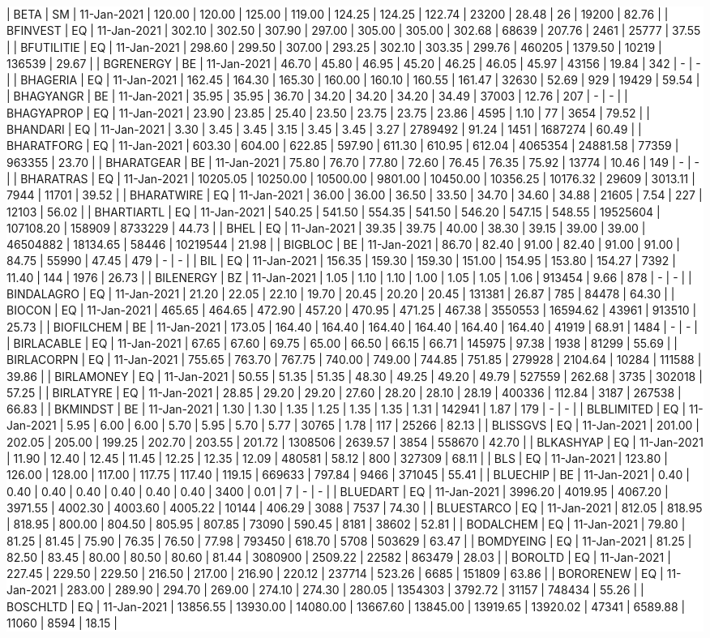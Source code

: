 | BETA | SM | 11-Jan-2021 | 120.00 | 120.00 | 125.00 | 119.00 | 124.25 | 124.25 | 122.74 | 23200 | 28.48 | 26 | 19200 | 82.76 |
| BFINVEST | EQ | 11-Jan-2021 | 302.10 | 302.50 | 307.90 | 297.00 | 305.00 | 305.00 | 302.68 | 68639 | 207.76 | 2461 | 25777 | 37.55 |
| BFUTILITIE | EQ | 11-Jan-2021 | 298.60 | 299.50 | 307.00 | 293.25 | 302.10 | 303.35 | 299.76 | 460205 | 1379.50 | 10219 | 136539 | 29.67 |
| BGRENERGY | BE | 11-Jan-2021 | 46.70 | 45.80 | 46.95 | 45.20 | 46.25 | 46.05 | 45.97 | 43156 | 19.84 | 342 | - | - |
| BHAGERIA | EQ | 11-Jan-2021 | 162.45 | 164.30 | 165.30 | 160.00 | 160.10 | 160.55 | 161.47 | 32630 | 52.69 | 929 | 19429 | 59.54 |
| BHAGYANGR | BE | 11-Jan-2021 | 35.95 | 35.95 | 36.70 | 34.20 | 34.20 | 34.20 | 34.49 | 37003 | 12.76 | 207 | - | - |
| BHAGYAPROP | EQ | 11-Jan-2021 | 23.90 | 23.85 | 25.40 | 23.50 | 23.75 | 23.75 | 23.86 | 4595 | 1.10 | 77 | 3654 | 79.52 |
| BHANDARI | EQ | 11-Jan-2021 | 3.30 | 3.45 | 3.45 | 3.15 | 3.45 | 3.45 | 3.27 | 2789492 | 91.24 | 1451 | 1687274 | 60.49 |
| BHARATFORG | EQ | 11-Jan-2021 | 603.30 | 604.00 | 622.85 | 597.90 | 611.30 | 610.95 | 612.04 | 4065354 | 24881.58 | 77359 | 963355 | 23.70 |
| BHARATGEAR | BE | 11-Jan-2021 | 75.80 | 76.70 | 77.80 | 72.60 | 76.45 | 76.35 | 75.92 | 13774 | 10.46 | 149 | - | - |
| BHARATRAS | EQ | 11-Jan-2021 | 10205.05 | 10250.00 | 10500.00 | 9801.00 | 10450.00 | 10356.25 | 10176.32 | 29609 | 3013.11 | 7944 | 11701 | 39.52 |
| BHARATWIRE | EQ | 11-Jan-2021 | 36.00 | 36.00 | 36.50 | 33.50 | 34.70 | 34.60 | 34.88 | 21605 | 7.54 | 227 | 12103 | 56.02 |
| BHARTIARTL | EQ | 11-Jan-2021 | 540.25 | 541.50 | 554.35 | 541.50 | 546.20 | 547.15 | 548.55 | 19525604 | 107108.20 | 158909 | 8733229 | 44.73 |
| BHEL | EQ | 11-Jan-2021 | 39.35 | 39.75 | 40.00 | 38.30 | 39.15 | 39.00 | 39.00 | 46504882 | 18134.65 | 58446 | 10219544 | 21.98 |
| BIGBLOC | BE | 11-Jan-2021 | 86.70 | 82.40 | 91.00 | 82.40 | 91.00 | 91.00 | 84.75 | 55990 | 47.45 | 479 | - | - |
| BIL | EQ | 11-Jan-2021 | 156.35 | 159.30 | 159.30 | 151.00 | 154.95 | 153.80 | 154.27 | 7392 | 11.40 | 144 | 1976 | 26.73 |
| BILENERGY | BZ | 11-Jan-2021 | 1.05 | 1.10 | 1.10 | 1.00 | 1.05 | 1.05 | 1.06 | 913454 | 9.66 | 878 | - | - |
| BINDALAGRO | EQ | 11-Jan-2021 | 21.20 | 22.05 | 22.10 | 19.70 | 20.45 | 20.20 | 20.45 | 131381 | 26.87 | 785 | 84478 | 64.30 |
| BIOCON | EQ | 11-Jan-2021 | 465.65 | 464.65 | 472.90 | 457.20 | 470.95 | 471.25 | 467.38 | 3550553 | 16594.62 | 43961 | 913510 | 25.73 |
| BIOFILCHEM | BE | 11-Jan-2021 | 173.05 | 164.40 | 164.40 | 164.40 | 164.40 | 164.40 | 164.40 | 41919 | 68.91 | 1484 | - | - |
| BIRLACABLE | EQ | 11-Jan-2021 | 67.65 | 67.60 | 69.75 | 65.00 | 66.50 | 66.15 | 66.71 | 145975 | 97.38 | 1938 | 81299 | 55.69 |
| BIRLACORPN | EQ | 11-Jan-2021 | 755.65 | 763.70 | 767.75 | 740.00 | 749.00 | 744.85 | 751.85 | 279928 | 2104.64 | 10284 | 111588 | 39.86 |
| BIRLAMONEY | EQ | 11-Jan-2021 | 50.55 | 51.35 | 51.35 | 48.30 | 49.25 | 49.20 | 49.79 | 527559 | 262.68 | 3735 | 302018 | 57.25 |
| BIRLATYRE | EQ | 11-Jan-2021 | 28.85 | 29.20 | 29.20 | 27.60 | 28.20 | 28.10 | 28.19 | 400336 | 112.84 | 3187 | 267538 | 66.83 |
| BKMINDST | BE | 11-Jan-2021 | 1.30 | 1.30 | 1.35 | 1.25 | 1.35 | 1.35 | 1.31 | 142941 | 1.87 | 179 | - | - |
| BLBLIMITED | EQ | 11-Jan-2021 | 5.95 | 6.00 | 6.00 | 5.70 | 5.95 | 5.70 | 5.77 | 30765 | 1.78 | 117 | 25266 | 82.13 |
| BLISSGVS | EQ | 11-Jan-2021 | 201.00 | 202.05 | 205.00 | 199.25 | 202.70 | 203.55 | 201.72 | 1308506 | 2639.57 | 3854 | 558670 | 42.70 |
| BLKASHYAP | EQ | 11-Jan-2021 | 11.90 | 12.40 | 12.45 | 11.45 | 12.25 | 12.35 | 12.09 | 480581 | 58.12 | 800 | 327309 | 68.11 |
| BLS | EQ | 11-Jan-2021 | 123.80 | 126.00 | 128.00 | 117.00 | 117.75 | 117.40 | 119.15 | 669633 | 797.84 | 9466 | 371045 | 55.41 |
| BLUECHIP | BE | 11-Jan-2021 | 0.40 | 0.40 | 0.40 | 0.40 | 0.40 | 0.40 | 0.40 | 3400 | 0.01 | 7 | - | - |
| BLUEDART | EQ | 11-Jan-2021 | 3996.20 | 4019.95 | 4067.20 | 3971.55 | 4002.30 | 4003.60 | 4005.22 | 10144 | 406.29 | 3088 | 7537 | 74.30 |
| BLUESTARCO | EQ | 11-Jan-2021 | 812.05 | 818.95 | 818.95 | 800.00 | 804.50 | 805.95 | 807.85 | 73090 | 590.45 | 8181 | 38602 | 52.81 |
| BODALCHEM | EQ | 11-Jan-2021 | 79.80 | 81.25 | 81.45 | 75.90 | 76.35 | 76.50 | 77.98 | 793450 | 618.70 | 5708 | 503629 | 63.47 |
| BOMDYEING | EQ | 11-Jan-2021 | 81.25 | 82.50 | 83.45 | 80.00 | 80.50 | 80.60 | 81.44 | 3080900 | 2509.22 | 22582 | 863479 | 28.03 |
| BOROLTD | EQ | 11-Jan-2021 | 227.45 | 229.50 | 229.50 | 216.50 | 217.00 | 216.90 | 220.12 | 237714 | 523.26 | 6685 | 151809 | 63.86 |
| BORORENEW | EQ | 11-Jan-2021 | 283.00 | 289.90 | 294.70 | 269.00 | 274.10 | 274.30 | 280.05 | 1354303 | 3792.72 | 31157 | 748434 | 55.26 |
| BOSCHLTD | EQ | 11-Jan-2021 | 13856.55 | 13930.00 | 14080.00 | 13667.60 | 13845.00 | 13919.65 | 13920.02 | 47341 | 6589.88 | 11060 | 8594 | 18.15 |
